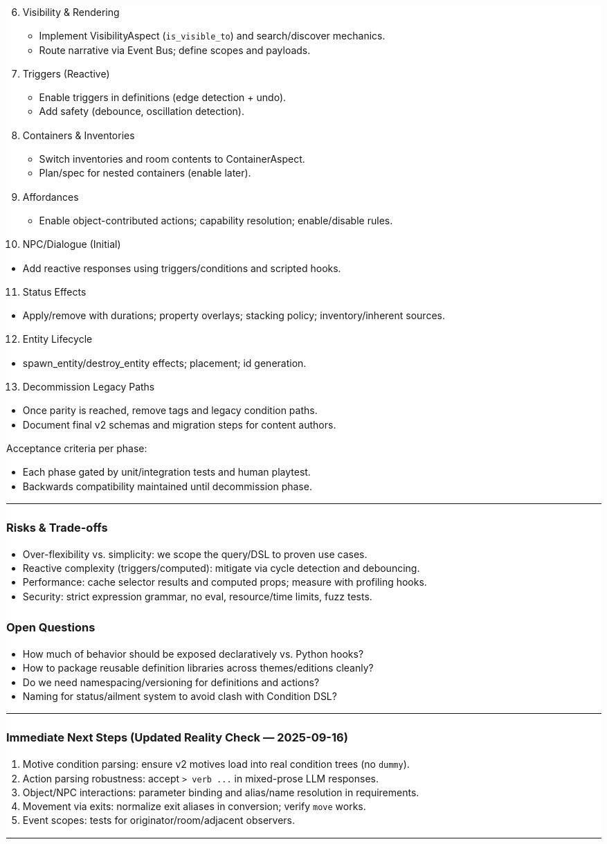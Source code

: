 6) Visibility & Rendering
   - Implement VisibilityAspect (`is_visible_to`) and search/discover mechanics.
   - Route narrative via Event Bus; define scopes and payloads.

7) Triggers (Reactive)
   - Enable triggers in definitions (edge detection + undo).
   - Add safety (debounce, oscillation detection).

8) Containers & Inventories
   - Switch inventories and room contents to ContainerAspect.
   - Plan/spec for nested containers (enable later).

9) Affordances
   - Enable object-contributed actions; capability resolution; enable/disable rules.

10) NPC/Dialogue (Initial)
   - Add reactive responses using triggers/conditions and scripted hooks.

11) Status Effects
   - Apply/remove with durations; property overlays; stacking policy; inventory/inherent sources.

12) Entity Lifecycle
   - spawn_entity/destroy_entity effects; placement; id generation.

13) Decommission Legacy Paths
   - Once parity is reached, remove tags and legacy condition paths.
   - Document final v2 schemas and migration steps for content authors.

Acceptance criteria per phase:
- Each phase gated by unit/integration tests and human playtest.
- Backwards compatibility maintained until decommission phase.

---

### Risks & Trade-offs
- Over-flexibility vs. simplicity: we scope the query/DSL to proven use cases.
- Reactive complexity (triggers/computed): mitigate via cycle detection and debouncing.
- Performance: cache selector results and computed props; measure with profiling hooks.
- Security: strict expression grammar, no eval, resource/time limits, fuzz tests.

### Open Questions
- How much of behavior should be exposed declaratively vs. Python hooks?
- How to package reusable definition libraries across themes/editions cleanly?
- Do we need namespacing/versioning for definitions and actions?
- Naming for status/ailment system to avoid clash with Condition DSL?

---

### Immediate Next Steps (Updated Reality Check — 2025-09-16)
1) Motive condition parsing: ensure v2 motives load into real condition trees (no `dummy`).
2) Action parsing robustness: accept `> verb ...` in mixed-prose LLM responses.
3) Object/NPC interactions: parameter binding and alias/name resolution in requirements.
4) Movement via exits: normalize exit aliases in conversion; verify `move` works.
5) Event scopes: tests for originator/room/adjacent observers.

---
